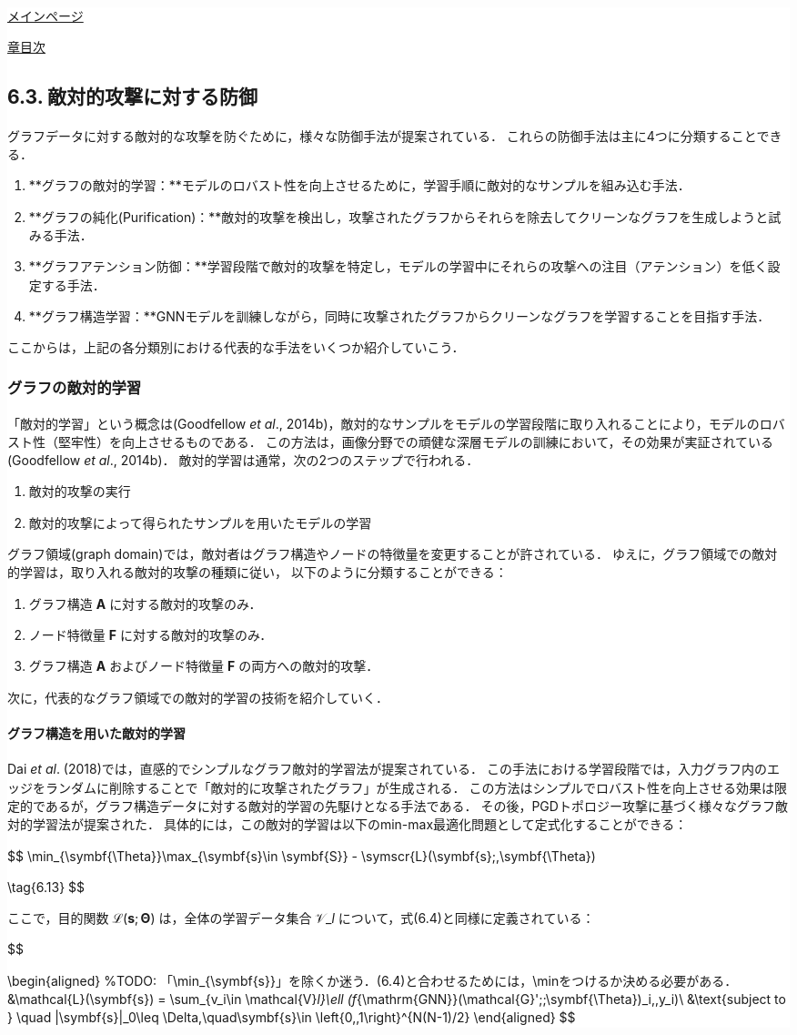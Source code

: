 [メインページ](../../index.markdown)

[章目次](./chap6.md)
## 6.3. 敵対的攻撃に対する防御

グラフデータに対する敵対的な攻撃を防ぐために，様々な防御手法が提案されている． これらの防御手法は主に4つに分類することできる．

1.  **グラフの敵対的学習：**モデルのロバスト性を向上させるために，学習手順に敵対的なサンプルを組み込む手法．

2.  **グラフの純化(Purification)：**敵対的攻撃を検出し，攻撃されたグラフからそれらを除去してクリーンなグラフを生成しようと試みる手法．

3.  **グラフアテンション防御：**学習段階で敵対的攻撃を特定し，モデルの学習中にそれらの攻撃への注目（アテンション）を低く設定する手法．

4.  **グラフ構造学習：**GNNモデルを訓練しながら，同時に攻撃されたグラフからクリーンなグラフを学習することを目指す手法．

ここからは，上記の各分類別における代表的な手法をいくつか紹介していこう．

### グラフの敵対的学習

「敵対的学習」という概念は(Goodfellow *et al*., 2014b)，敵対的なサンプルをモデルの学習段階に取り入れることにより，モデルのロバスト性（堅牢性）を向上させるものである． この方法は，画像分野での頑健な深層モデルの訓練において，その効果が実証されている(Goodfellow *et al*., 2014b)． 敵対的学習は通常，次の2つのステップで行われる．

1.  敵対的攻撃の実行

2.  敵対的攻撃によって得られたサンプルを用いたモデルの学習

グラフ領域(graph domain)では，敵対者はグラフ構造やノードの特徴量を変更することが許されている． ゆえに，グラフ領域での敵対的学習は，取り入れる敵対的攻撃の種類に従い， 以下のように分類することができる：

1.  グラフ構造 $\symbf{A}$ に対する敵対的攻撃のみ．

2.  ノード特徴量 $\symbf{F}$ に対する敵対的攻撃のみ．

3.  グラフ構造 $\symbf{A}$ およびノード特徴量 $\symbf{F}$ の両方への敵対的攻撃．

次に，代表的なグラフ領域での敵対的学習の技術を紹介していく．

#### グラフ構造を用いた敵対的学習

Dai *et al*. (2018)では，直感的でシンプルなグラフ敵対的学習法が提案されている． この手法における学習段階では，入力グラフ内のエッジをランダムに削除することで「敵対的に攻撃されたグラフ」が生成される． この方法はシンプルでロバスト性を向上させる効果は限定的であるが，グラフ構造データに対する敵対的学習の先駆けとなる手法である． その後，PGDトポロジー攻撃に基づく様々なグラフ敵対的学習法が提案された． 具体的には，この敵対的学習は以下のmin-max最適化問題として定式化することができる：

 $$
 \min_{\symbf{\Theta}}\max_{\symbf{s}\in \symbf{S}} - \symscr{L}(\symbf{s};\,\symbf{\Theta})

\tag{6.13} $$
 

ここで，目的関数 $\mathscr{L}(\symbf{s};\,\symbf{\Theta})$ は，全体の学習データ集合 $\mathscr{V}\_l$ について，式(6.4)と同様に定義されている：  

$$

\begin{aligned}
%TODO: 「\min_{\symbf{s}}」を除くか迷う．(6.4)と合わせるためには，\minをつけるか決める必要がある．
    &\mathcal{L}(\symbf{s}) = \sum_{v_i\in \mathcal{V}_l}\ell (f_{\mathrm{GNN}}(\mathcal{G}';\;\symbf{\Theta})_i,\,y_i)\\
    &\text{subject to } \quad \|\symbf{s}\|_0\leq \Delta,\quad\symbf{s}\in \left\{0,\,1\right\}^{N(N-1)/2}
\end{aligned}
$$
